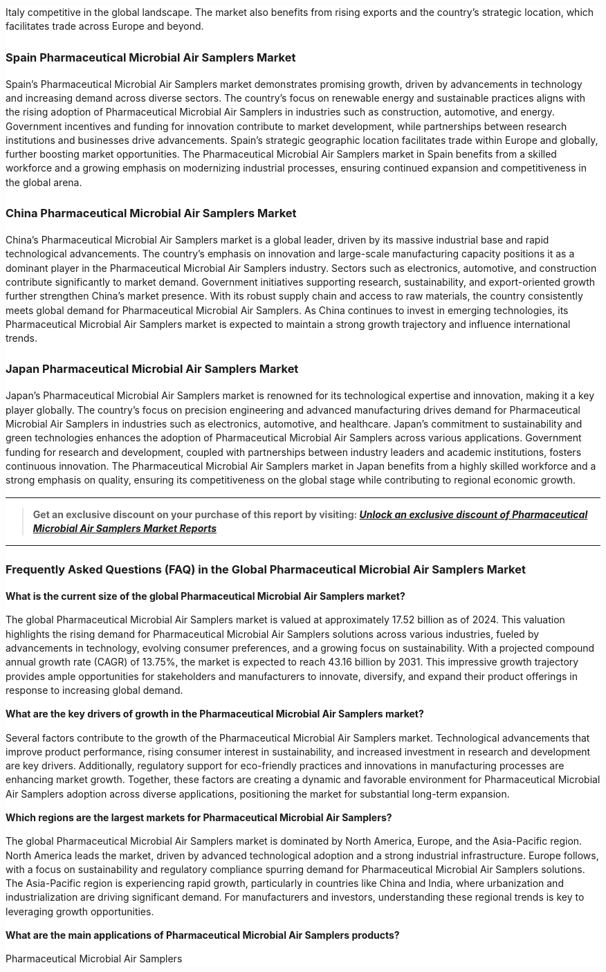 Italy competitive in the global landscape. The market also benefits from rising exports and the country&rsquo;s strategic location, which facilitates trade across Europe and beyond.</p><h3>Spain Pharmaceutical Microbial Air Samplers Market</h3><p>Spain&rsquo;s Pharmaceutical Microbial Air Samplers market demonstrates promising growth, driven by advancements in technology and increasing demand across diverse sectors. The country&rsquo;s focus on renewable energy and sustainable practices aligns with the rising adoption of Pharmaceutical Microbial Air Samplers in industries such as construction, automotive, and energy. Government incentives and funding for innovation contribute to market development, while partnerships between research institutions and businesses drive advancements. Spain&rsquo;s strategic geographic location facilitates trade within Europe and globally, further boosting market opportunities. The Pharmaceutical Microbial Air Samplers market in Spain benefits from a skilled workforce and a growing emphasis on modernizing industrial processes, ensuring continued expansion and competitiveness in the global arena.</p><h3>China Pharmaceutical Microbial Air Samplers Market</h3><p>China&rsquo;s Pharmaceutical Microbial Air Samplers market is a global leader, driven by its massive industrial base and rapid technological advancements. The country&rsquo;s emphasis on innovation and large-scale manufacturing capacity positions it as a dominant player in the Pharmaceutical Microbial Air Samplers industry. Sectors such as electronics, automotive, and construction contribute significantly to market demand. Government initiatives supporting research, sustainability, and export-oriented growth further strengthen China&rsquo;s market presence. With its robust supply chain and access to raw materials, the country consistently meets global demand for Pharmaceutical Microbial Air Samplers. As China continues to invest in emerging technologies, its Pharmaceutical Microbial Air Samplers market is expected to maintain a strong growth trajectory and influence international trends.</p><h3>Japan Pharmaceutical Microbial Air Samplers Market</h3><p>Japan&rsquo;s Pharmaceutical Microbial Air Samplers market is renowned for its technological expertise and innovation, making it a key player globally. The country&rsquo;s focus on precision engineering and advanced manufacturing drives demand for Pharmaceutical Microbial Air Samplers in industries such as electronics, automotive, and healthcare. Japan&rsquo;s commitment to sustainability and green technologies enhances the adoption of Pharmaceutical Microbial Air Samplers across various applications. Government funding for research and development, coupled with partnerships between industry leaders and academic institutions, fosters continuous innovation. The Pharmaceutical Microbial Air Samplers market in Japan benefits from a highly skilled workforce and a strong emphasis on quality, ensuring its competitiveness on the global stage while contributing to regional economic growth.</p><hr /><blockquote><p><strong>Get an exclusive discount on your purchase of this report by visiting: <em><a href="://marketresearchpulse.com/ask-for-discount/18957?utm_source=Github&amp;utm_medium=022">Unlock an exclusive discount of Pharmaceutical Microbial Air Samplers Market Reports</a></em>&nbsp;</strong></p></blockquote><hr /><h3>Frequently Asked Questions (FAQ) in the Global Pharmaceutical Microbial Air Samplers Market</h3><p><strong>What is the current size of the global Pharmaceutical Microbial Air Samplers market?</strong></p><p>The global Pharmaceutical Microbial Air Samplers market is valued at approximately 17.52 billion as of 2024. This valuation highlights the rising demand for Pharmaceutical Microbial Air Samplers solutions across various industries, fueled by advancements in technology, evolving consumer preferences, and a growing focus on sustainability. With a projected compound annual growth rate (CAGR) of 13.75%, the market is expected to reach 43.16 billion by 2031. This impressive growth trajectory provides ample opportunities for stakeholders and manufacturers to innovate, diversify, and expand their product offerings in response to increasing global demand.</p><p><strong>What are the key drivers of growth in the Pharmaceutical Microbial Air Samplers market?</strong></p><p>Several factors contribute to the growth of the Pharmaceutical Microbial Air Samplers market. Technological advancements that improve product performance, rising consumer interest in sustainability, and increased investment in research and development are key drivers. Additionally, regulatory support for eco-friendly practices and innovations in manufacturing processes are enhancing market growth. Together, these factors are creating a dynamic and favorable environment for Pharmaceutical Microbial Air Samplers adoption across diverse applications, positioning the market for substantial long-term expansion.</p><p><strong>Which regions are the largest markets for Pharmaceutical Microbial Air Samplers?</strong></p><p>The global Pharmaceutical Microbial Air Samplers market is dominated by North America, Europe, and the Asia-Pacific region. North America leads the market, driven by advanced technological adoption and a strong industrial infrastructure. Europe follows, with a focus on sustainability and regulatory compliance spurring demand for Pharmaceutical Microbial Air Samplers solutions. The Asia-Pacific region is experiencing rapid growth, particularly in countries like China and India, where urbanization and industrialization are driving significant demand. For manufacturers and investors, understanding these regional trends is key to leveraging growth opportunities.</p><p><strong>What are the main applications of Pharmaceutical Microbial Air Samplers products?</strong></p><p>Pharmaceutical Microbial Air Samplers